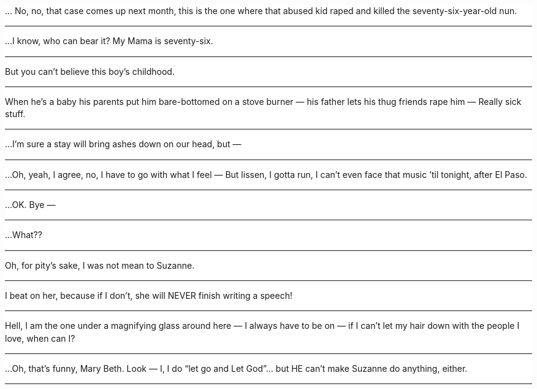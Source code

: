 

… No, no, that case comes up next month, this is the one where that abused kid raped and killed the seventy-six-year-old nun. 

---


…I know, who can bear it? 
My Mama is seventy-six. 

---


But you can’t believe this boy’s childhood. 

---


When he’s a baby his parents put him bare-bottomed on a stove burner — his father lets his thug friends rape him — Really sick stuff. 

---


…I’m sure a stay will bring ashes down on our head, but —

---


…Oh, yeah, I agree, no, I have to go with what I feel — But lissen, I gotta run, I can’t even face that music ’til tonight, after El Paso. 

---


…OK. Bye —


---

…What?? 

---

Oh, for pity’s sake, I was not mean to Suzanne. 

---


I beat on her, because if I don’t, she will NEVER finish writing a speech! 

---


Hell, I am the one under a magnifying glass around here — I always have to be on — if I can’t let my hair down with the people I love, when can I? 

---


…Oh, that’s funny, Mary Beth. Look — I, I do “let go and Let God”… 
but HE can’t make Suzanne do anything, either. 

---
